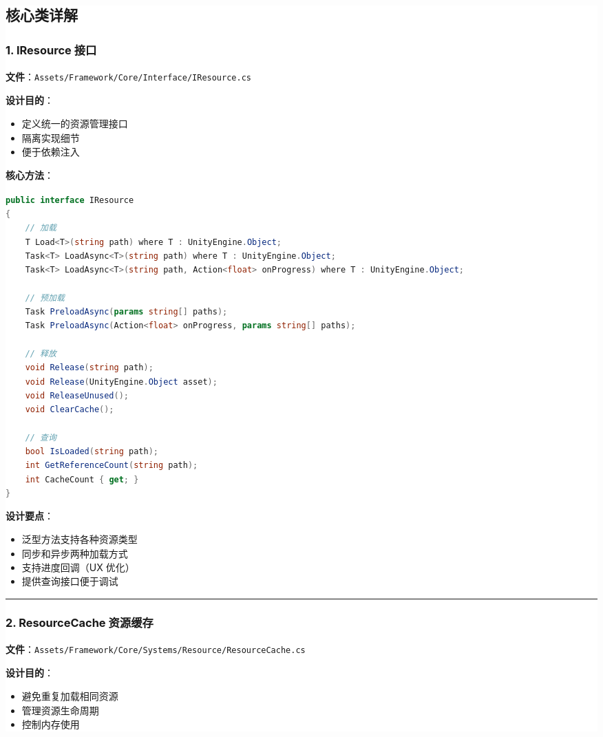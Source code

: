 
## 核心类详解

### 1. IResource 接口

**文件**：`Assets/Framework/Core/Interface/IResource.cs`

**设计目的**：
- 定义统一的资源管理接口
- 隔离实现细节
- 便于依赖注入

**核心方法**：

```csharp
public interface IResource
{
    // 加载
    T Load<T>(string path) where T : UnityEngine.Object;
    Task<T> LoadAsync<T>(string path) where T : UnityEngine.Object;
    Task<T> LoadAsync<T>(string path, Action<float> onProgress) where T : UnityEngine.Object;
    
    // 预加载
    Task PreloadAsync(params string[] paths);
    Task PreloadAsync(Action<float> onProgress, params string[] paths);
    
    // 释放
    void Release(string path);
    void Release(UnityEngine.Object asset);
    void ReleaseUnused();
    void ClearCache();
    
    // 查询
    bool IsLoaded(string path);
    int GetReferenceCount(string path);
    int CacheCount { get; }
}
```

**设计要点**：
- 泛型方法支持各种资源类型
- 同步和异步两种加载方式
- 支持进度回调（UX 优化）
- 提供查询接口便于调试

---

### 2. ResourceCache 资源缓存

**文件**：`Assets/Framework/Core/Systems/Resource/ResourceCache.cs`

**设计目的**：
- 避免重复加载相同资源
- 管理资源生命周期
- 控制内存使用
